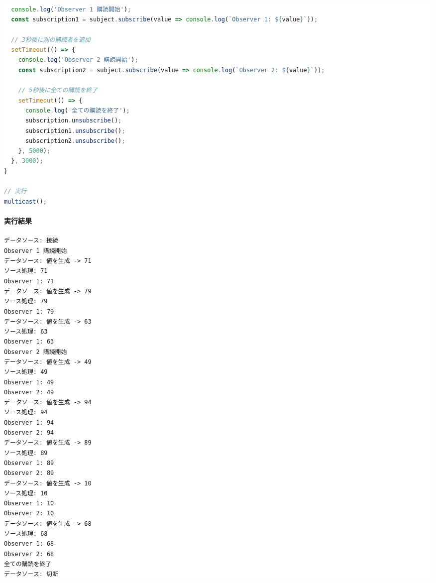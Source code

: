 ```ts
  console.log('Observer 1 購読開始');
  const subscription1 = subject.subscribe(value => console.log(`Observer 1: ${value}`));
  
  // 3秒後に別の購読者を追加
  setTimeout(() => {
    console.log('Observer 2 購読開始');
    const subscription2 = subject.subscribe(value => console.log(`Observer 2: ${value}`));
    
    // 5秒後に全ての購読を終了
    setTimeout(() => {
      console.log('全ての購読を終了');
      subscription.unsubscribe();
      subscription1.unsubscribe();
      subscription2.unsubscribe();
    }, 5000);
  }, 3000);
}

// 実行
multicast();
```

#### 実行結果
```
データソース: 接続
Observer 1 購読開始
データソース: 値を生成 -> 71
ソース処理: 71
Observer 1: 71
データソース: 値を生成 -> 79
ソース処理: 79
Observer 1: 79
データソース: 値を生成 -> 63
ソース処理: 63
Observer 1: 63
Observer 2 購読開始
データソース: 値を生成 -> 49
ソース処理: 49
Observer 1: 49
Observer 2: 49
データソース: 値を生成 -> 94
ソース処理: 94
Observer 1: 94
Observer 2: 94
データソース: 値を生成 -> 89
ソース処理: 89
Observer 1: 89
Observer 2: 89
データソース: 値を生成 -> 10
ソース処理: 10
Observer 1: 10
Observer 2: 10
データソース: 値を生成 -> 68
ソース処理: 68
Observer 1: 68
Observer 2: 68
全ての購読を終了
データソース: 切断
```
